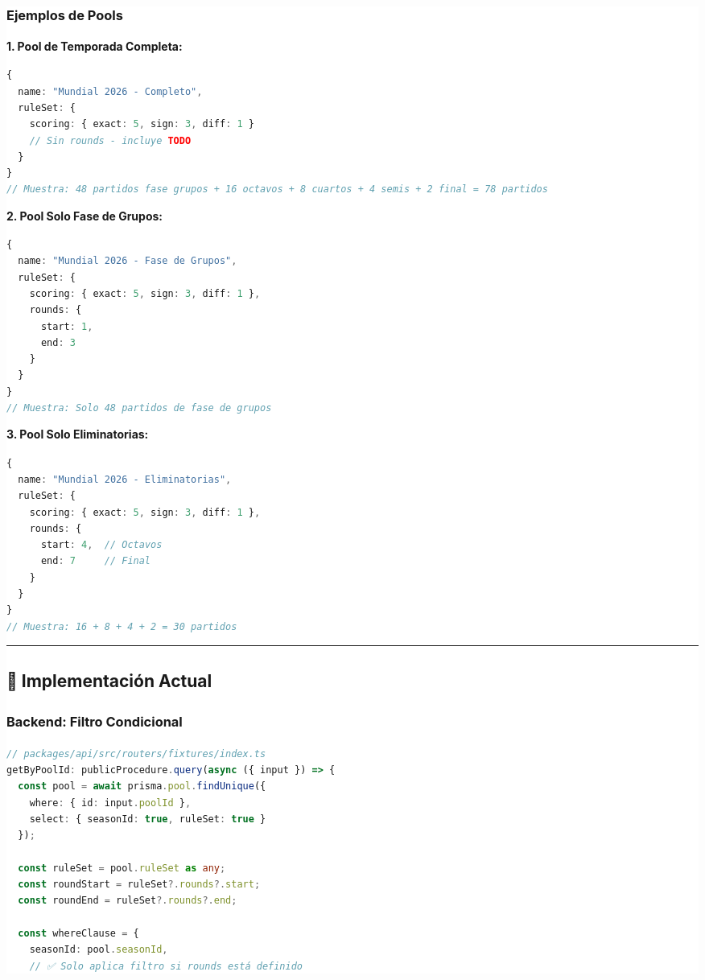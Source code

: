### Ejemplos de Pools

**1. Pool de Temporada Completa:**
```typescript
{
  name: "Mundial 2026 - Completo",
  ruleSet: {
    scoring: { exact: 5, sign: 3, diff: 1 }
    // Sin rounds - incluye TODO
  }
}
// Muestra: 48 partidos fase grupos + 16 octavos + 8 cuartos + 4 semis + 2 final = 78 partidos
```

**2. Pool Solo Fase de Grupos:**
```typescript
{
  name: "Mundial 2026 - Fase de Grupos",
  ruleSet: {
    scoring: { exact: 5, sign: 3, diff: 1 },
    rounds: {
      start: 1,
      end: 3
    }
  }
}
// Muestra: Solo 48 partidos de fase de grupos
```

**3. Pool Solo Eliminatorias:**
```typescript
{
  name: "Mundial 2026 - Eliminatorias",
  ruleSet: {
    scoring: { exact: 5, sign: 3, diff: 1 },
    rounds: {
      start: 4,  // Octavos
      end: 7     // Final
    }
  }
}
// Muestra: 16 + 8 + 4 + 2 = 30 partidos
```

---

## 🔧 Implementación Actual

### Backend: Filtro Condicional

```typescript
// packages/api/src/routers/fixtures/index.ts
getByPoolId: publicProcedure.query(async ({ input }) => {
  const pool = await prisma.pool.findUnique({
    where: { id: input.poolId },
    select: { seasonId: true, ruleSet: true }
  });

  const ruleSet = pool.ruleSet as any;
  const roundStart = ruleSet?.rounds?.start;
  const roundEnd = ruleSet?.rounds?.end;

  const whereClause = {
    seasonId: pool.seasonId,
    // ✅ Solo aplica filtro si rounds está definido
```